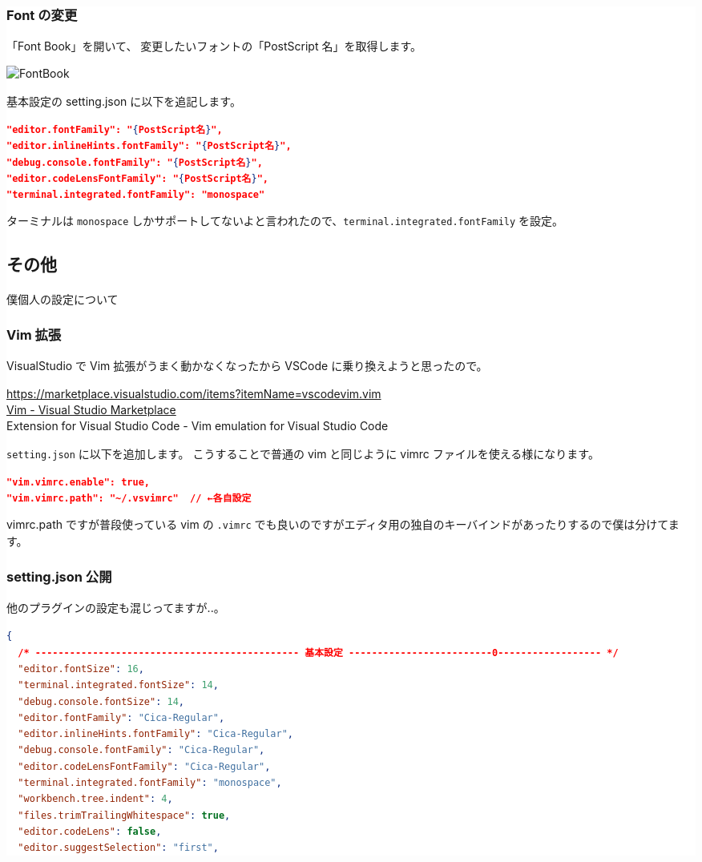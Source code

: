 ### Font の変更

「Font Book」を開いて、 変更したいフォントの「PostScript 名」を取得します。

![FontBook](./screenshot_FontBook.png)

基本設定の setting.json に以下を追記します。

```json
"editor.fontFamily": "{PostScript名}",
"editor.inlineHints.fontFamily": "{PostScript名}",
"debug.console.fontFamily": "{PostScript名}",
"editor.codeLensFontFamily": "{PostScript名}",
"terminal.integrated.fontFamily": "monospace"
```

ターミナルは `monospace` しかサポートしてないよと言われたので、`terminal.integrated.fontFamily` を設定。

## その他

僕個人の設定について

### Vim 拡張

VisualStudio で Vim 拡張がうまく動かなくなったから VSCode に乗り換えようと思ったので。

<div class="bcard-wrapper"><span class="bcard-header"><div class="bcard-site"><a href="https://marketplace.visualstudio.com/items?itemName=vscodevim.vim" rel="nofollow" target="_blank"></a></div><div class="bcard-url"><a href="https://marketplace.visualstudio.com/items?itemName=vscodevim.vim" rel="nofollow" target="_blank">https://marketplace.visualstudio.com/items?itemName=vscodevim.vim</a></div></span><span class="bcard-main withogimg"><div class="bcard-title"><a href="https://marketplace.visualstudio.com/items?itemName=vscodevim.vim" rel="nofollow" target="_blank">Vim - Visual Studio Marketplace</a></div><div class="bcard-description">Extension for Visual Studio Code - Vim emulation for Visual Studio Code</div><a href="https://marketplace.visualstudio.com/items?itemName=vscodevim.vim" rel="nofollow" target="_blank"><div class="bcard-img" style="background-image: url(https://vscodevim.gallerycdn.vsassets.io/extensions/vscodevim/vim/1.18.9/1612551212003/Microsoft.VisualStudio.Services.Icons.Default)"></div></a></span></div>

`setting.json` に以下を追加します。
こうすることで普通の vim と同じように vimrc ファイルを使える様になります。

```json
"vim.vimrc.enable": true,
"vim.vimrc.path": "~/.vsvimrc"  // ←各自設定
```

vimrc.path ですが普段使っている vim の `.vimrc` でも良いのですがエディタ用の独自のキーバインドがあったりするので僕は分けてます。

### setting.json 公開

他のプラグインの設定も混じってますが..。

```json
{
  /* ---------------------------------------------- 基本設定 -------------------------0------------------ */
  "editor.fontSize": 16,
  "terminal.integrated.fontSize": 14,
  "debug.console.fontSize": 14,
  "editor.fontFamily": "Cica-Regular",
  "editor.inlineHints.fontFamily": "Cica-Regular",
  "debug.console.fontFamily": "Cica-Regular",
  "editor.codeLensFontFamily": "Cica-Regular",
  "terminal.integrated.fontFamily": "monospace",
  "workbench.tree.indent": 4,
  "files.trimTrailingWhitespace": true,
  "editor.codeLens": false,
  "editor.suggestSelection": "first",
```